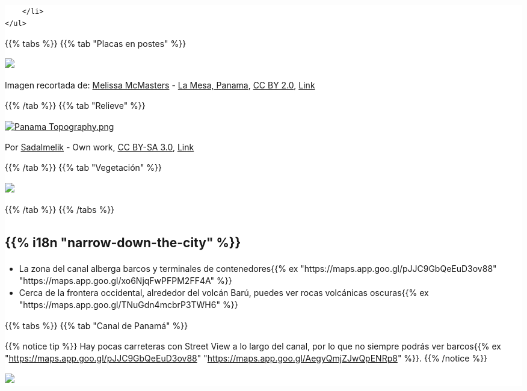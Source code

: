         </li>
    </ul>
</div>


{{% tabs %}}
{{% tab "Placas en postes" %}}
<div class="googlemap-if no-margin">
<p><img src="/rule/n_america/panama/2023-10-15-15-37-08.png" width="90%"></p>
<p>Imagen recortada de: <a rel="nofollow" class="external text" href="https://www.flickr.com/people/132545975@N04">Melissa McMasters</a> - <a rel="nofollow" class="external text" href="https://www.flickr.com/photos/cricketsblog/52729221354/">La Mesa, Panama</a>, <a href="https://creativecommons.org/licenses/by/2.0" title="Creative Commons Attribution 2.0">CC BY 2.0</a>, <a href="https://commons.wikimedia.org/w/index.php?curid=129314200">Link</a></p>
</div>
{{% /tab %}}
{{% tab "Relieve" %}}

<div class="googlemap-if no-margin">
<p><a href="https://commons.wikimedia.org/wiki/File:Panama_Topography.png#/media/File:Panama_Topography.png"><img src="https://upload.wikimedia.org/wikipedia/commons/f/fd/Panama_Topography.png" alt="Panama Topography.png" width="95%"></a></p><p>Por <a href="//commons.wikimedia.org/wiki/User:Sadalmelik" title="User:Sadalmelik">Sadalmelik</a> - <span class="int-own-work" lang="en">Own work</span>, <a href="https://creativecommons.org/licenses/by-sa/3.0" title="Creative Commons Attribution-Share Alike 3.0">CC BY-SA 3.0</a>, <a href="https://commons.wikimedia.org/w/index.php?curid=2763803">Link</a></p>
</div>

{{% /tab %}}
{{% tab "Vegetación" %}}

<div class="googlemap-if no-margin">
<img src="/rule/n_america/panama/Panama_veg_1981.jpg" width="90%">
</div>

{{% /tab %}}
{{% /tabs %}}


<div class="main-desciption area-description">
    <h2 class="section-title">{{% i18n "narrow-down-the-city" %}}</h2>
    <ul class="rule-list">
        <li>La zona del canal alberga barcos y terminales de contenedores{{% ex "https://maps.app.goo.gl/pJJC9GbQeEuD3ov88"  "https://maps.app.goo.gl/xo6NjqFwPFPM2FF4A" %}}</li>
        <li>Cerca de la frontera occidental, alrededor del volcán Barú, puedes ver rocas volcánicas oscuras{{% ex "https://maps.app.goo.gl/TNuGdn4mcbrP3TWH6" %}}</li>
    </ul>
</div>

{{% tabs %}}
{{% tab "Canal de Panamá" %}}

{{% notice tip %}}
Hay pocas carreteras con Street View a lo largo del canal, por lo que no siempre podrás ver barcos{{% ex "https://maps.app.goo.gl/pJJC9GbQeEuD3ov88" "https://maps.app.goo.gl/AegyQmjZJwQpENRp8" %}}.
{{% /notice %}}

<div class="googlemap-if no-margin">
<img src="/rule/n_america/panama/panama_panama_canal_locks.jpg" width="90%">
</div>
